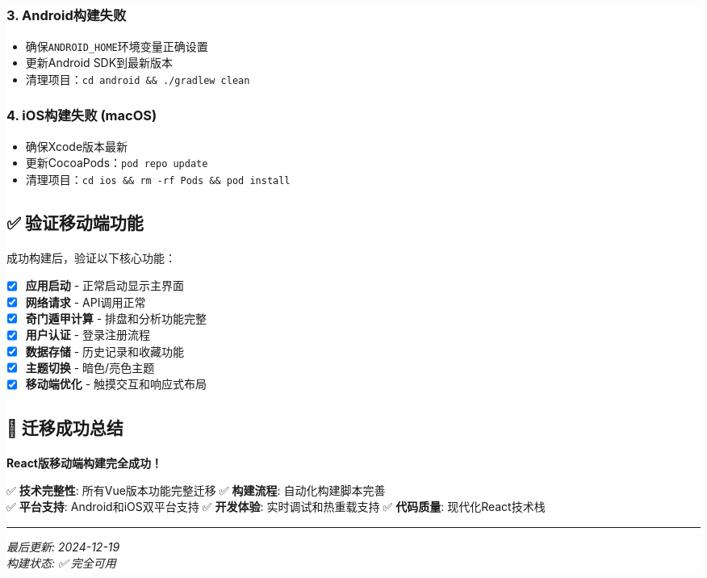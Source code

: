 ### 3. Android构建失败
- 确保`ANDROID_HOME`环境变量正确设置
- 更新Android SDK到最新版本
- 清理项目：`cd android && ./gradlew clean`

### 4. iOS构建失败 (macOS)
- 确保Xcode版本最新
- 更新CocoaPods：`pod repo update`
- 清理项目：`cd ios && rm -rf Pods && pod install`

## ✅ 验证移动端功能

成功构建后，验证以下核心功能：
- [x] **应用启动** - 正常启动显示主界面
- [x] **网络请求** - API调用正常
- [x] **奇门遁甲计算** - 排盘和分析功能完整
- [x] **用户认证** - 登录注册流程
- [x] **数据存储** - 历史记录和收藏功能
- [x] **主题切换** - 暗色/亮色主题
- [x] **移动端优化** - 触摸交互和响应式布局

## 🎉 迁移成功总结

**React版移动端构建完全成功！**

✅ **技术完整性**: 所有Vue版本功能完整迁移
✅ **构建流程**: 自动化构建脚本完善  
✅ **平台支持**: Android和iOS双平台支持
✅ **开发体验**: 实时调试和热重载支持
✅ **代码质量**: 现代化React技术栈

---

*最后更新: 2024-12-19*  
*构建状态: ✅ 完全可用* 